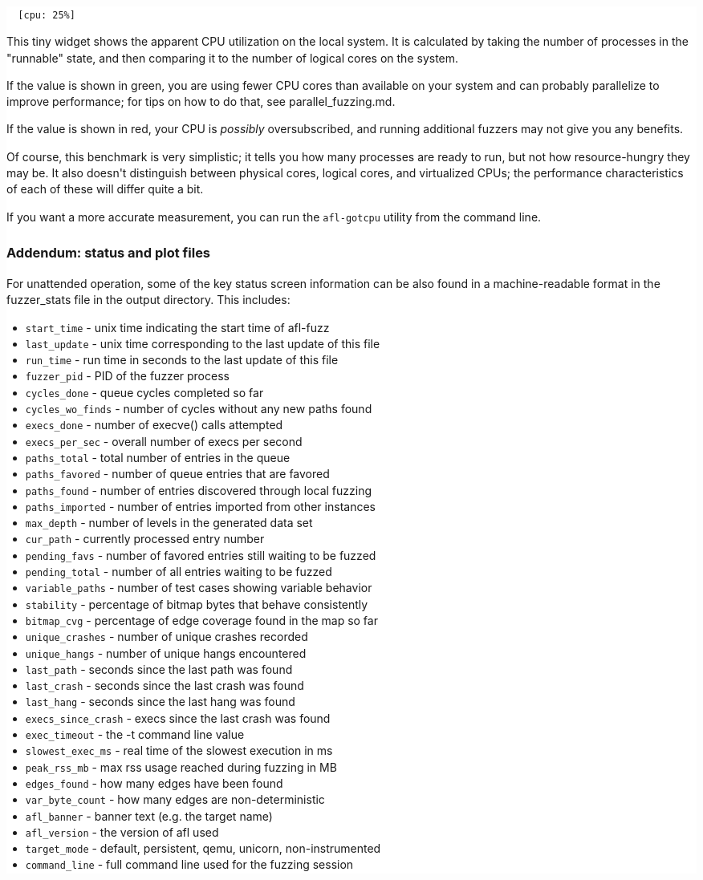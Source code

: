 ```
  [cpu: 25%]
```

This tiny widget shows the apparent CPU utilization on the local system. It is
calculated by taking the number of processes in the "runnable" state, and then
comparing it to the number of logical cores on the system.

If the value is shown in green, you are using fewer CPU cores than available on
your system and can probably parallelize to improve performance; for tips on
how to do that, see parallel_fuzzing.md.

If the value is shown in red, your CPU is *possibly* oversubscribed, and
running additional fuzzers may not give you any benefits.

Of course, this benchmark is very simplistic; it tells you how many processes
are ready to run, but not how resource-hungry they may be. It also doesn't
distinguish between physical cores, logical cores, and virtualized CPUs; the
performance characteristics of each of these will differ quite a bit.

If you want a more accurate measurement, you can run the `afl-gotcpu` utility from the command line.

### Addendum: status and plot files

For unattended operation, some of the key status screen information can be also
found in a machine-readable format in the fuzzer_stats file in the output
directory. This includes:

  - `start_time`        - unix time indicating the start time of afl-fuzz
  - `last_update`       - unix time corresponding to the last update of this file
  - `run_time`          - run time in seconds to the last update of this file
  - `fuzzer_pid`        - PID of the fuzzer process
  - `cycles_done`       - queue cycles completed so far
  - `cycles_wo_finds`   - number of cycles without any new paths found
  - `execs_done`        - number of execve() calls attempted
  - `execs_per_sec`     - overall number of execs per second
  - `paths_total`       - total number of entries in the queue
  - `paths_favored`     - number of queue entries that are favored
  - `paths_found`       - number of entries discovered through local fuzzing
  - `paths_imported`    - number of entries imported from other instances
  - `max_depth`         - number of levels in the generated data set
  - `cur_path`          - currently processed entry number
  - `pending_favs`      - number of favored entries still waiting to be fuzzed
  - `pending_total`     - number of all entries waiting to be fuzzed
  - `variable_paths`    - number of test cases showing variable behavior
  - `stability`         - percentage of bitmap bytes that behave consistently
  - `bitmap_cvg`        - percentage of edge coverage found in the map so far
  - `unique_crashes`    - number of unique crashes recorded
  - `unique_hangs`      - number of unique hangs encountered
  - `last_path`         - seconds since the last path was found
  - `last_crash`        - seconds since the last crash was found
  - `last_hang`         - seconds since the last hang was found
  - `execs_since_crash` - execs since the last crash was found
  - `exec_timeout`      - the -t command line value
  - `slowest_exec_ms`   - real time of the slowest execution in ms
  - `peak_rss_mb`       - max rss usage reached during fuzzing in MB
  - `edges_found`       - how many edges have been found
  - `var_byte_count`    - how many edges are non-deterministic
  - `afl_banner`        - banner text (e.g. the target name)
  - `afl_version`       - the version of afl used
  - `target_mode`       - default, persistent, qemu, unicorn, non-instrumented
  - `command_line`      - full command line used for the fuzzing session
